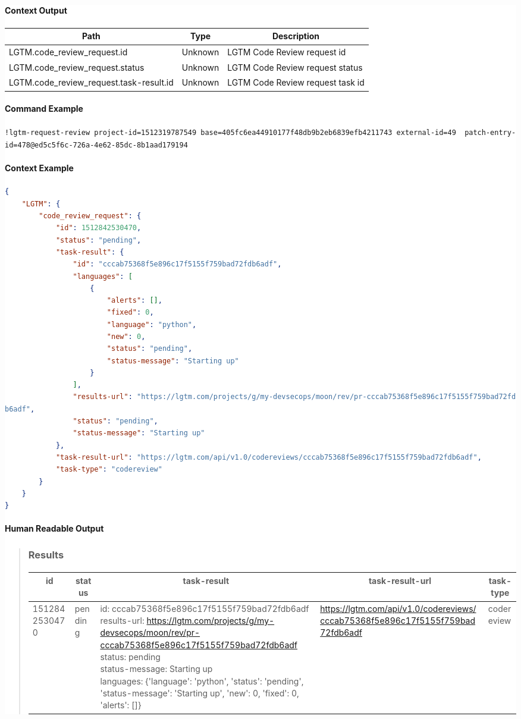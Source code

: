 
#### Context Output

| **Path** | **Type** | **Description** |
| --- | --- | --- |
| LGTM.code_review_request.id | Unknown | LGTM Code Review request id | 
| LGTM.code_review_request.status | Unknown | LGTM Code Review request status | 
| LGTM.code_review_request.task-result.id | Unknown | LGTM Code Review request task id | 


#### Command Example

```!lgtm-request-review project-id=1512319787549 base=405fc6ea44910177f48db9b2eb6839efb4211743 external-id=49  patch-entry-id=478@ed5c5f6c-726a-4e62-85dc-8b1aad179194```

#### Context Example

```json
{
    "LGTM": {
        "code_review_request": {
            "id": 1512842530470,
            "status": "pending",
            "task-result": {
                "id": "cccab75368f5e896c17f5155f759bad72fdb6adf",
                "languages": [
                    {
                        "alerts": [],
                        "fixed": 0,
                        "language": "python",
                        "new": 0,
                        "status": "pending",
                        "status-message": "Starting up"
                    }
                ],
                "results-url": "https://lgtm.com/projects/g/my-devsecops/moon/rev/pr-cccab75368f5e896c17f5155f759bad72fdb6adf",
                "status": "pending",
                "status-message": "Starting up"
            },
            "task-result-url": "https://lgtm.com/api/v1.0/codereviews/cccab75368f5e896c17f5155f759bad72fdb6adf",
            "task-type": "codereview"
        }
    }
}
```

#### Human Readable Output

>### Results
>
>|id|status|task-result|task-result-url|task-type|
>|---|---|---|---|---|
>| 1512842530470 | pending | id: cccab75368f5e896c17f5155f759bad72fdb6adf<br/>results-url: <https://lgtm.com/projects/g/my-devsecops/moon/rev/pr-cccab75368f5e896c17f5155f759bad72fdb6adf><br/>status: pending<br/>status-message: Starting up<br/>languages: {'language': 'python', 'status': 'pending', 'status-message': 'Starting up', 'new': 0, 'fixed': 0, 'alerts': []} | <https://lgtm.com/api/v1.0/codereviews/cccab75368f5e896c17f5155f759bad72fdb6adf> | codereview |
